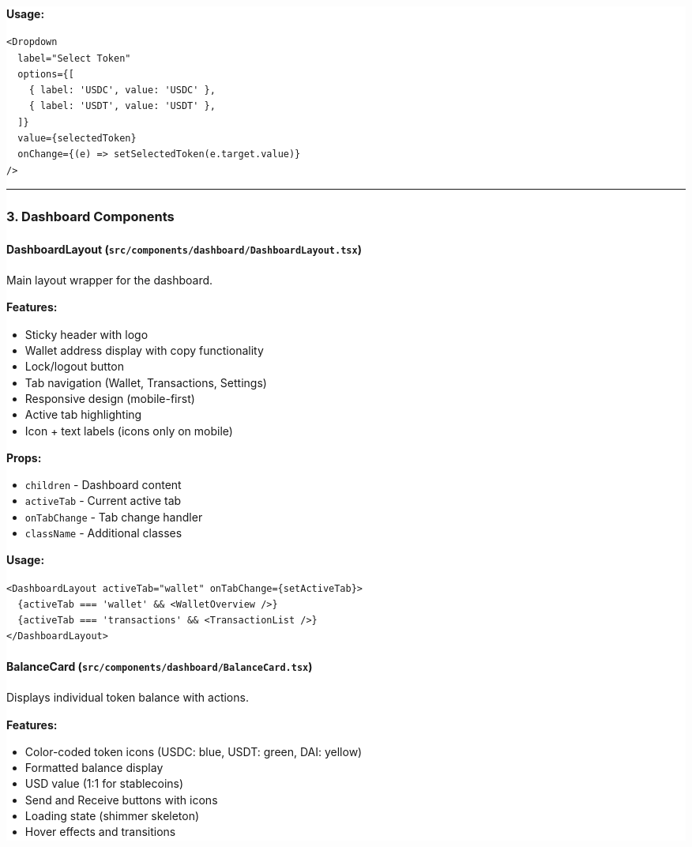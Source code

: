 **Usage:**
```tsx
<Dropdown
  label="Select Token"
  options={[
    { label: 'USDC', value: 'USDC' },
    { label: 'USDT', value: 'USDT' },
  ]}
  value={selectedToken}
  onChange={(e) => setSelectedToken(e.target.value)}
/>
```

---

### 3. **Dashboard Components**

#### DashboardLayout (`src/components/dashboard/DashboardLayout.tsx`)

Main layout wrapper for the dashboard.

**Features:**
- Sticky header with logo
- Wallet address display with copy functionality
- Lock/logout button
- Tab navigation (Wallet, Transactions, Settings)
- Responsive design (mobile-first)
- Active tab highlighting
- Icon + text labels (icons only on mobile)

**Props:**
- `children` - Dashboard content
- `activeTab` - Current active tab
- `onTabChange` - Tab change handler
- `className` - Additional classes

**Usage:**
```tsx
<DashboardLayout activeTab="wallet" onTabChange={setActiveTab}>
  {activeTab === 'wallet' && <WalletOverview />}
  {activeTab === 'transactions' && <TransactionList />}
</DashboardLayout>
```

#### BalanceCard (`src/components/dashboard/BalanceCard.tsx`)

Displays individual token balance with actions.

**Features:**
- Color-coded token icons (USDC: blue, USDT: green, DAI: yellow)
- Formatted balance display
- USD value (1:1 for stablecoins)
- Send and Receive buttons with icons
- Loading state (shimmer skeleton)
- Hover effects and transitions
